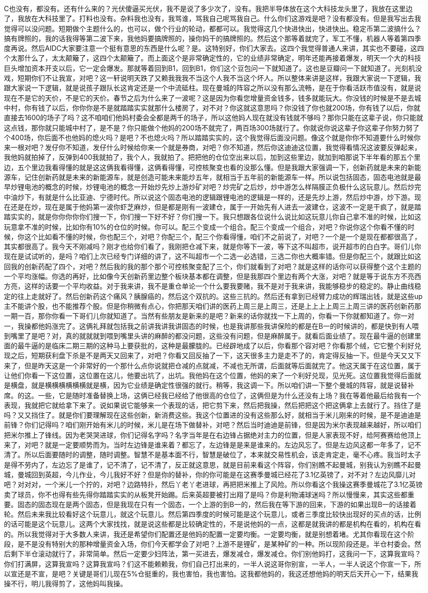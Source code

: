 C也没有，都没有。还有什么来的？光伏傻逼买光伏，我不是说了多少次了，没有。我把半导体放在这个大科技龙头里了，我放在这里边了，我放在大科技里了。打料也没有。杂料我也没有，我骂谁，骂我自己呢骂我自己。什么你们这游戏是吧？没有都没有。但是我写出去我觉得可以没问题。短期做个主题什么的，也可以，做个行业的轮动，都都可以。我觉得这几个快进快出，快进快出。稳定币第二波搞什么？搞有牌照的，我的话我得等第二波下来，我他妈要搞牌照的，操你妈干的搞牌照的。然后这个那等着就完了，军工不懂，机器人等着第四季度再说。然后AIDC大家要注意一个挺有意思的东西是什么呢？是。这特别好，你们大家去。这四个我觉得普通人来讲，其实也不要碰，这四个太那什么了，太太颠簸了，这四个太颠簸了。而上面这个是非常确定性的，它的业绩非常确定，明年还能再接着爆发，明天一个大的科技巨头增加资本开支以后，它一定会爆发。那就等着回到B1，回到B1，你们这个豆包问一下就知道了。这也是豆瓣问一下就知道了。光刻机没戏，短期你们不让我宣，对吧？这一轩说明天跌了又赖我我我不当这个人我不当这个坏人。所以整体来讲是这样，我跟大家说一下逻辑，我跟大家说一下逻辑，就是说孩子跟队长这肯定还是一个中流砥柱。现在曼城的阵容之所以没有那么流畅，是在于你看活跃市值没有，就是说现在不是它的天价，不是它的天价。春节之后为什么来了一波呢？这是因为你看您增量资金钱多，钱多就能玩大。你没钱的时候是不是去城中村，你有钱了以后，你你你是不是就踏踏实实就那什么楼房了，对不对？你这就这意思吗？你没钱了你也就200场，你有钱了以后，你就直接去1600的场子了吗？这不咱咱们他妈村委会全都是两千的场子，所以这他妈人现在就没有钱就不够吗？那你只能在这辈子说，你只能就这点钱，那你就只能城中村了，是不是？你只能做个他妈的200场不就完了，两百场300场就行了。你就说你说这辈子你这辈子你努力努了个400场，你后面不也他妈的熄火吗？是吧？不也熄火吗？所以踏踏实实的，这个我觉得后面没问题。像这个就是你你不知道要什么时候你来一根对吧？发仔你不知道，发仔什么时候给你来一个就是券商，对吧？你不知道，然后你这迪迪这位置，我觉得看情况这波要反弹起来，我他妈就拍掉了，反弹到400我就拍了，我个人，我就拍了。把把他的仓位空出来以后，加到这些里边，就加到咱那说下半年看的那五个里边，五个里边我看得懂的就是这这俩我看得懂，这俩看得懂，可控核聚变也看的没那么懂。但是我跟大家强调一下，创新药就是未来的新能源车，记住创新药就是未来的新能源车，就是创造可能未来能炒五年，就相当于五年前的新能源车一样。所以说包括固态，固态电池就是最早炒锂电池的概念的时候，炒锂电池的概念一开始炒先炒上游炒矿对吧？炒完矿之后炒，炒中游怎么样隔膜正负极什么这玩意儿。然后炒完中油炒下，有就是什么比亚迪、宁德时代。所以说这个固态电池的逻辑跟锂电池的逻辑是一样的，还是先炒上游，然后炒中游，炒下游。现在还是在炒，现在是属于他妈第一波你虾芝麻炒，但是都是刚有一波建仓，属于一开始先有人进去一波建仓，这波不一定是干疯了，就是踏踏实实的，就是你你你你你们搜一下，你们搜一下好不好？你们搜一下。我只想跟各位说什么说比如这玩意儿你自己拿不准的时候，比如这玩意拿不准的时候，比如你有10%的仓位的时候。你可以。配三个变成一个组合。配三个变成一个组合，对吧？你说你这个你看不懂的时候，你这个比如看不懂的时候，你也配三个，对吧？你配三个，配三个你看得懂，咱们不之前说了，对吧？一个是一个是现在都都很高了，其实都很高了。我今天不刚减吗？刚才也给你们看了，我刚把仓减下来，就是你等下一波，等下这不叫超市，说开超市的白白字。哥们儿你现在是试试听的，是吗？咱们上次已经专门详细的讲了，这不叫超市一个二选一必选错，三选二你也大概率错。但是你配三个，就跟比如这回我的创新药配了四个，对吧？然后我的我的那个那个可控核聚变配了三个，你们就看到了对吧？就是这样的话你可以获得整个这个主题的一个平均涨幅。你选的再好，比如像今天创新药里边整个板块基本都在调整，但是我那四个里边有两个大涨，对吧？就是等于说东方不亮西方亮，这样的话要一个平均收益。对于我来讲，我不是重仓单论一个什么要我要赌，我不是对于我来讲，我能够稳步的稳定的。静止曲线稳定的往上走就好了。然后创新药这个痛风？胰腺癌的，然后这个双抗的。这些三抗的。然后还有拿到已经臂力成功的辉瑞出钱，就是这些up主不能讲个股，也不能推荐个股。但是你稍微有点心，你把那天咱们讲的医药上周三是上周三，还是上上上上周三上周三讲的医药创新药那一期一百，那你你看一下哥们儿你就知道了。当然有些朋友是新来的是吧？新来的话你就找一下上周的，你看一下你就都知道了。你一对一，我操都他妈涨完了。这俩礼拜就包括我之前讲我讲我讲固态的时候，也是我讲那些我讲保险的都是在B一的时候讲的，都是快到有人喂到嘴里了是吧？对，真的就就就到喂到嘴里头讲的麻醉的都没问题，这些没有问题，但是麻醉属于。就看后面业绩了。现在最牛逼的创建里面的最牛逼的是临床二期三期的这种马上要获批的，这种是最朦胧的。已经辟地成了以后，你看那个容对吧？你看那个绒，它它整个利好兑现之后，短期获利盘下杀是不是两天又回来了，对吧？你看又回反抽了一下，这天很多主力是走不了的，肯定得反抽一下。但是今天又又下来了，但是昨天这是一个非常好的一个那什么点你说就把仓减的点就减，不减也无所谓，后面就等后面就完了。他这天属于在这位置，属于让他们你看一下这位置，这位置在这儿，他要出坑了，出坑。我他妈在这个位置，他妈的来了一个利好兑现，见光死。这位置我觉得后面就是横盘，就是横横横横横横就是横，因为它业绩是确定性很强的就行。稍等，我这调一下。所以咱们讲一下整个曼城的阵容，就是说替补席。的这。一些，它是随时准备替换上场，这俩已经我已经给了他很高的仓位了，这俩但是为什么还没有上场？我在等着他最后给我有一个表现，我就把它就给拿下来了。说如果说它能够来一个表现的话，把它剪下来，然后把我操，然后把把这个把这俩拿上去就行了。挡住了是吗？又又挡住了。就是你们要理解现在这些创新，新消费这些。我这个位置进的没有这些那么好，就相当于米儿刚来的时候，是不是迪迪是前锋？你们记得吗？咱们刚开始有米儿的时候，米儿是在场下做替补，对吧？然后当时迪迪是前锋，但是因为米尔表现越来越好，所以咱们把米尔推上了锋线。因为老哭哭进球，你们记得名字吗？名字当年是在右边锋占据绝对主力的位置，但是人家表现不好，给阿赛赛给他顶上来了，对吧？就是一定要顺势而为。当时左边锋是谁来着？都忘了，左边锋是是来是谁来的。左边风忘了。但是左边风这都一年多了，记不清了。所以后面要随时的调整，随时调整。智慧不是基本面不行，智慧是破位了，本来就交易性机会，该走肯定走，毫不心疼。我当时太子是得不劳内了，左边忘了是谁了，记不清了，记不清了，反正就这意思，就是目前来看这个阵容，你们别瞧不起曼城，别我认为别瞧不起曼城，曼城回到英超，今儿作业，今儿我好不好？但是你的替补，你的你可能是在这赛季曼城已经花了3.1亿英镑了，对不对？左边风靡儿对吧？对对对，一个米儿一个拧的，对吧？边路特扑，然后丫老丫老进球，再把把米推上了风险。所以你看这个我操这赛季曼城花了3.1亿英镑卖了球员，你不也得有些先得你踏踏实实的从板凳开始踢。后来英超要被打出翔了是吗？你是利物浦球迷吗？所以慢慢来，其实这些都重要。固态的固态现在是两个固态，但是我现在只有一个固态，一个上游的到B一的，然后我在等下游的回来，下游的如果出现B一的话接着轮。然后未来我比较看好这个玩意儿，就这个玩意儿。然后第四季度的时候可能是这个玩意儿，或者三季度比较快出现好的买点的话，比例的话可能是这个玩意儿。这两个大家找找，就是说这些都是比较确定性的，不是说他妈的一点，这都是就我讲的都是机构在看的，机构在看的。所以我觉得对于大多数人来讲，我还是希望你们配置还是他妈的配置一定要均衡。一定要均衡，就是别想着堵。尤其你看现在这个阶段，是不是没有特别大的那种增量资金入场，你们今天都学会了对吧？上游不是锂矿，是某种矿的一种。所以现阶段还是。半仓村委会。然后剩下半仓滚动就行了，非常简单。然后一定要少妇阵法，第一买进去，爆发减仓，爆发减仓。你们别他妈打，这我问一下，这算我宣吗？你们打满屏，这算我宣吗？这算我宣吗？们这不能赖赖我，你们自己打出来的，一半人说这哥你别宣，一半人，一半人说这个你宣一下，所以宣还是不宣，是吧？关键是哥们儿现在5%仓挺重的，我也害怕，我也害怕。这我都他妈的，我这还想他妈的明天后天开心一下，结果我操不行，明儿我得剪了，这他妈叫我操。